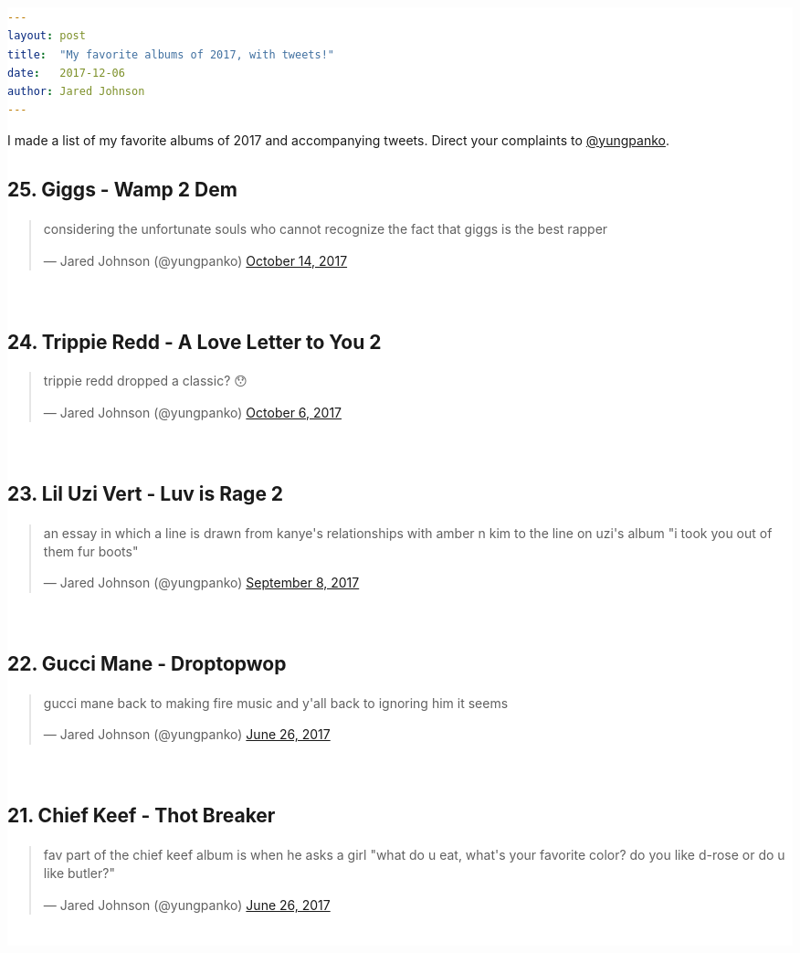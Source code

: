 ```yaml
---
layout: post
title:  "My favorite albums of 2017, with tweets!"
date:   2017-12-06
author: Jared Johnson
---
```


I made a list of my favorite albums of 2017 and accompanying tweets. Direct your complaints to [@yungpanko](https://twitter.com/yungpanko).

## 25. Giggs - Wamp 2 Dem

<blockquote class="twitter-tweet" data-lang="en"><p lang="en" dir="ltr">considering the unfortunate souls who cannot recognize the fact that giggs is the best rapper</p>&mdash; Jared Johnson (@yungpanko) <a href="https://twitter.com/yungpanko/status/919325723235639298?ref_src=twsrc%5Etfw">October 14, 2017</a></blockquote>
<script async src="https://platform.twitter.com/widgets.js" charset="utf-8"></script><br/>

## 24. Trippie Redd - A Love Letter to You 2

<blockquote class="twitter-tweet" data-lang="en"><p lang="en" dir="ltr">trippie redd dropped a classic? 😯</p>&mdash; Jared Johnson (@yungpanko) <a href="https://twitter.com/yungpanko/status/916275457103888384?ref_src=twsrc%5Etfw">October 6, 2017</a></blockquote>
<script async src="https://platform.twitter.com/widgets.js" charset="utf-8"></script><br/>


## 23. Lil Uzi Vert - Luv is Rage 2

<blockquote class="twitter-tweet" data-lang="en"><p lang="en" dir="ltr">an essay in which a line is drawn from kanye&#39;s relationships with amber n kim to the line on uzi&#39;s album &quot;i took you out of them fur boots&quot;</p>&mdash; Jared Johnson (@yungpanko) <a href="https://twitter.com/yungpanko/status/906288446423085058?ref_src=twsrc%5Etfw">September 8, 2017</a></blockquote>
<script async src="https://platform.twitter.com/widgets.js" charset="utf-8"></script><br/>

## 22. Gucci Mane - Droptopwop

<blockquote class="twitter-tweet" data-lang="en"><p lang="en" dir="ltr">gucci mane back to making fire music and y&#39;all back to ignoring him it seems</p>&mdash; Jared Johnson (@yungpanko) <a href="https://twitter.com/yungpanko/status/879391656591712257?ref_src=twsrc%5Etfw">June 26, 2017</a></blockquote>
<script async src="https://platform.twitter.com/widgets.js" charset="utf-8"></script><br/>

## 21. Chief Keef - Thot Breaker

<blockquote class="twitter-tweet" data-lang="en"><p lang="en" dir="ltr">fav part of the chief keef album is when he asks a girl &quot;what do u eat, what&#39;s your favorite color? do you like d-rose or do u like butler?&quot;</p>&mdash; Jared Johnson (@yungpanko) <a href="https://twitter.com/yungpanko/status/879314747744804864?ref_src=twsrc%5Etfw">June 26, 2017</a></blockquote>
<script async src="https://platform.twitter.com/widgets.js" charset="utf-8"></script><br/>
